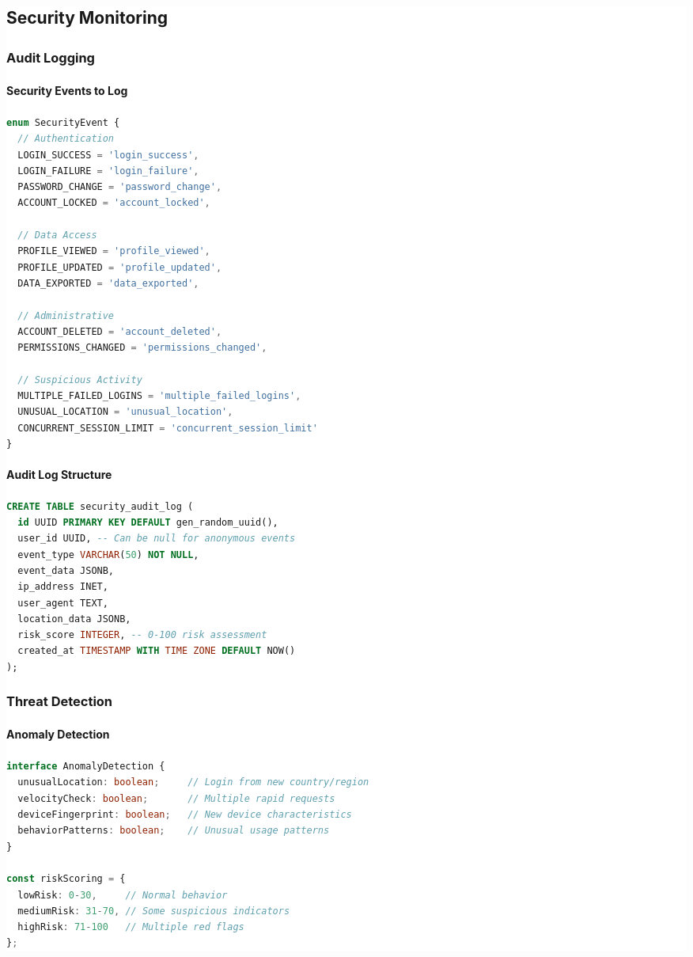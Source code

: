 ## Security Monitoring

### Audit Logging

#### Security Events to Log
```typescript
enum SecurityEvent {
  // Authentication
  LOGIN_SUCCESS = 'login_success',
  LOGIN_FAILURE = 'login_failure',
  PASSWORD_CHANGE = 'password_change',
  ACCOUNT_LOCKED = 'account_locked',
  
  // Data Access
  PROFILE_VIEWED = 'profile_viewed',
  PROFILE_UPDATED = 'profile_updated',
  DATA_EXPORTED = 'data_exported',
  
  // Administrative
  ACCOUNT_DELETED = 'account_deleted',
  PERMISSIONS_CHANGED = 'permissions_changed',
  
  // Suspicious Activity
  MULTIPLE_FAILED_LOGINS = 'multiple_failed_logins',
  UNUSUAL_LOCATION = 'unusual_location',
  CONCURRENT_SESSION_LIMIT = 'concurrent_session_limit'
}
```

#### Audit Log Structure
```sql
CREATE TABLE security_audit_log (
  id UUID PRIMARY KEY DEFAULT gen_random_uuid(),
  user_id UUID, -- Can be null for anonymous events
  event_type VARCHAR(50) NOT NULL,
  event_data JSONB,
  ip_address INET,
  user_agent TEXT,
  location_data JSONB,
  risk_score INTEGER, -- 0-100 risk assessment
  created_at TIMESTAMP WITH TIME ZONE DEFAULT NOW()
);
```

### Threat Detection

#### Anomaly Detection
```typescript
interface AnomalyDetection {
  unusualLocation: boolean;     // Login from new country/region
  velocityCheck: boolean;       // Multiple rapid requests
  deviceFingerprint: boolean;   // New device characteristics
  behaviorPatterns: boolean;    // Unusual usage patterns
}

const riskScoring = {
  lowRisk: 0-30,     // Normal behavior
  mediumRisk: 31-70, // Some suspicious indicators
  highRisk: 71-100   // Multiple red flags
};
```
